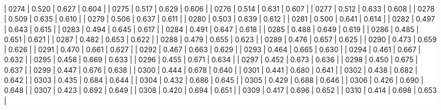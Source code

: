 | 0274 | 0.520 | 0.627 | 0.604 |
| 0275 | 0.517 | 0.629 | 0.606 |
| 0276 | 0.514 | 0.631 | 0.607 |
| 0277 | 0.512 | 0.633 | 0.608 |
| 0278 | 0.509 | 0.635 | 0.610 |
| 0279 | 0.506 | 0.637 | 0.611 |
| 0280 | 0.503 | 0.639 | 0.612 |
| 0281 | 0.500 | 0.641 | 0.614 |
| 0282 | 0.497 | 0.643 | 0.615 |
| 0283 | 0.494 | 0.645 | 0.617 |
| 0284 | 0.491 | 0.647 | 0.618 |
| 0285 | 0.488 | 0.649 | 0.619 |
| 0286 | 0.485 | 0.651 | 0.621 |
| 0287 | 0.482 | 0.653 | 0.622 |
| 0288 | 0.479 | 0.655 | 0.623 |
| 0289 | 0.476 | 0.657 | 0.625 |
| 0290 | 0.473 | 0.659 | 0.626 |
| 0291 | 0.470 | 0.661 | 0.627 |
| 0292 | 0.467 | 0.663 | 0.629 |
| 0293 | 0.464 | 0.665 | 0.630 |
| 0294 | 0.461 | 0.667 | 0.632 |
| 0295 | 0.458 | 0.669 | 0.633 |
| 0296 | 0.455 | 0.671 | 0.634 |
| 0297 | 0.452 | 0.673 | 0.636 |
| 0298 | 0.450 | 0.675 | 0.637 |
| 0299 | 0.447 | 0.676 | 0.638 |
| 0300 | 0.444 | 0.678 | 0.640 |
| 0301 | 0.441 | 0.680 | 0.641 |
| 0302 | 0.438 | 0.682 | 0.642 |
| 0303 | 0.435 | 0.684 | 0.644 |
| 0304 | 0.432 | 0.686 | 0.645 |
| 0305 | 0.429 | 0.688 | 0.646 |
| 0306 | 0.426 | 0.690 | 0.648 |
| 0307 | 0.423 | 0.692 | 0.649 |
| 0308 | 0.420 | 0.694 | 0.651 |
| 0309 | 0.417 | 0.696 | 0.652 |
| 0310 | 0.414 | 0.698 | 0.653 |